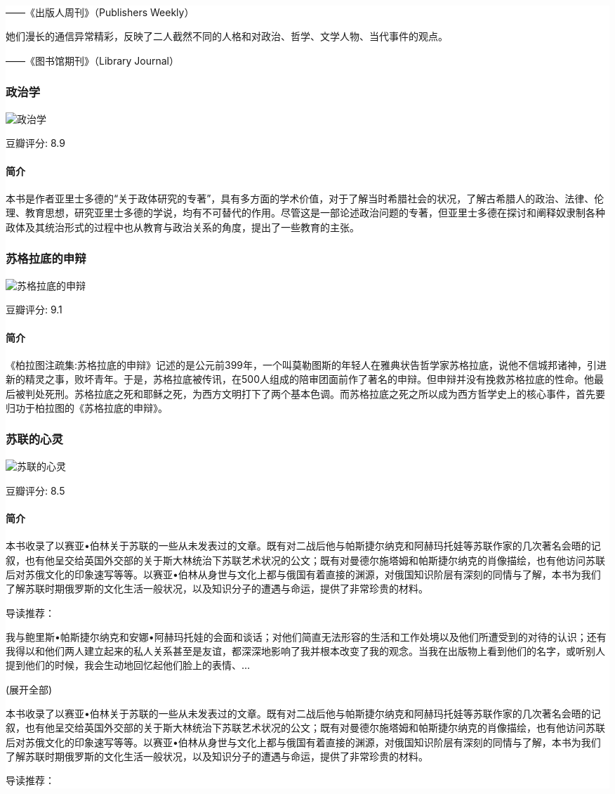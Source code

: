 ——《出版人周刊》（Publishers Weekly）

她们漫长的通信异常精彩，反映了二人截然不同的人格和对政治、哲学、文学人物、当代事件的观点。

——《图书馆期刊》（Library Journal）



### 政治学

![政治学](https://img3.doubanio.com/view/subject/l/public/s1839892.jpg)

豆瓣评分: 8.9

#### 简介

本书是作者亚里士多德的“关于政体研究的专著”，具有多方面的学术价值，对于了解当时希腊社会的状况，了解古希腊人的政治、法律、伦理、教育思想，研究亚里士多德的学说，均有不可替代的作用。尽管这是一部论述政治问题的专著，但亚里士多德在探讨和阐释奴隶制各种政体及其统治形式的过程中也从教育与政治关系的角度，提出了一些教育的主张。



### 苏格拉底的申辩

![苏格拉底的申辩](https://img3.doubanio.com/view/subject/l/public/s2628592.jpg)

豆瓣评分: 9.1

#### 简介

《柏拉图注疏集:苏格拉底的申辩》记述的是公元前399年，一个叫莫勒图斯的年轻人在雅典状告哲学家苏格拉底，说他不信城邦诸神，引进新的精灵之事，败坏青年。于是，苏格拉底被传讯，在500人组成的陪审团面前作了著名的申辩。但申辩并没有挽救苏格拉底的性命。他最后被判处死刑。苏格拉底之死和耶稣之死，为西方文明打下了两个基本色调。而苏格拉底之死之所以成为西方哲学史上的核心事件，首先要归功于柏拉图的《苏格拉底的申辩》。



### 苏联的心灵

![苏联的心灵](https://img3.doubanio.com/view/subject/l/public/s4416014.jpg)

豆瓣评分: 8.5

#### 简介

本书收录了以赛亚•伯林关于苏联的一些从未发表过的文章。既有对二战后他与帕斯捷尔纳克和阿赫玛托娃等苏联作家的几次著名会晤的记叙，也有他呈交给英国外交部的关于斯大林统治下苏联艺术状况的公文；既有对曼德尔施塔姆和帕斯捷尔纳克的肖像描绘，也有他访问苏联后对苏俄文化的印象速写等等。以赛亚•伯林从身世与文化上都与俄国有着直接的渊源，对俄国知识阶层有深刻的同情与了解，本书为我们了解苏联时期俄罗斯的文化生活一般状况，以及知识分子的遭遇与命运，提供了非常珍贵的材料。

导读推荐：

我与鲍里斯•帕斯捷尔纳克和安娜•阿赫玛托娃的会面和谈话；对他们简直无法形容的生活和工作处境以及他们所遭受到的对待的认识；还有我得以和他们两人建立起来的私人关系甚至是友谊，都深深地影响了我并根本改变了我的观念。当我在出版物上看到他们的名字，或听别人提到他们的时候，我会生动地回忆起他们脸上的表情、...

(展开全部)

本书收录了以赛亚•伯林关于苏联的一些从未发表过的文章。既有对二战后他与帕斯捷尔纳克和阿赫玛托娃等苏联作家的几次著名会晤的记叙，也有他呈交给英国外交部的关于斯大林统治下苏联艺术状况的公文；既有对曼德尔施塔姆和帕斯捷尔纳克的肖像描绘，也有他访问苏联后对苏俄文化的印象速写等等。以赛亚•伯林从身世与文化上都与俄国有着直接的渊源，对俄国知识阶层有深刻的同情与了解，本书为我们了解苏联时期俄罗斯的文化生活一般状况，以及知识分子的遭遇与命运，提供了非常珍贵的材料。

导读推荐：
